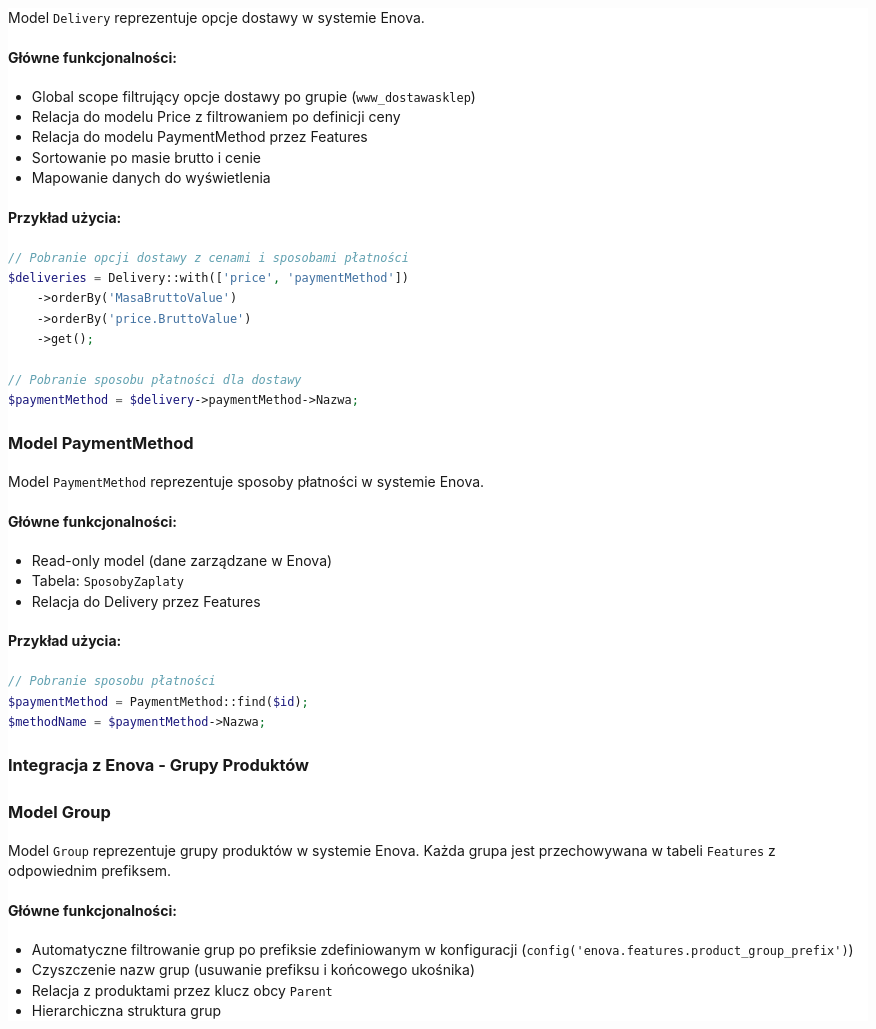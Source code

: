Model `Delivery` reprezentuje opcje dostawy w systemie Enova.

#### Główne funkcjonalności:

-   Global scope filtrujący opcje dostawy po grupie (`www_dostawasklep`)
-   Relacja do modelu Price z filtrowaniem po definicji ceny
-   Relacja do modelu PaymentMethod przez Features
-   Sortowanie po masie brutto i cenie
-   Mapowanie danych do wyświetlenia

#### Przykład użycia:

```php
// Pobranie opcji dostawy z cenami i sposobami płatności
$deliveries = Delivery::with(['price', 'paymentMethod'])
    ->orderBy('MasaBruttoValue')
    ->orderBy('price.BruttoValue')
    ->get();

// Pobranie sposobu płatności dla dostawy
$paymentMethod = $delivery->paymentMethod->Nazwa;
```

### Model PaymentMethod

Model `PaymentMethod` reprezentuje sposoby płatności w systemie Enova.

#### Główne funkcjonalności:

-   Read-only model (dane zarządzane w Enova)
-   Tabela: `SposobyZaplaty`
-   Relacja do Delivery przez Features

#### Przykład użycia:

```php
// Pobranie sposobu płatności
$paymentMethod = PaymentMethod::find($id);
$methodName = $paymentMethod->Nazwa;
```

### Integracja z Enova - Grupy Produktów

### Model Group

Model `Group` reprezentuje grupy produktów w systemie Enova. Każda grupa jest przechowywana w tabeli `Features` z odpowiednim prefiksem.

#### Główne funkcjonalności:

-   Automatyczne filtrowanie grup po prefiksie zdefiniowanym w konfiguracji (`config('enova.features.product_group_prefix')`)
-   Czyszczenie nazw grup (usuwanie prefiksu i końcowego ukośnika)
-   Relacja z produktami przez klucz obcy `Parent`
-   Hierarchiczna struktura grup
